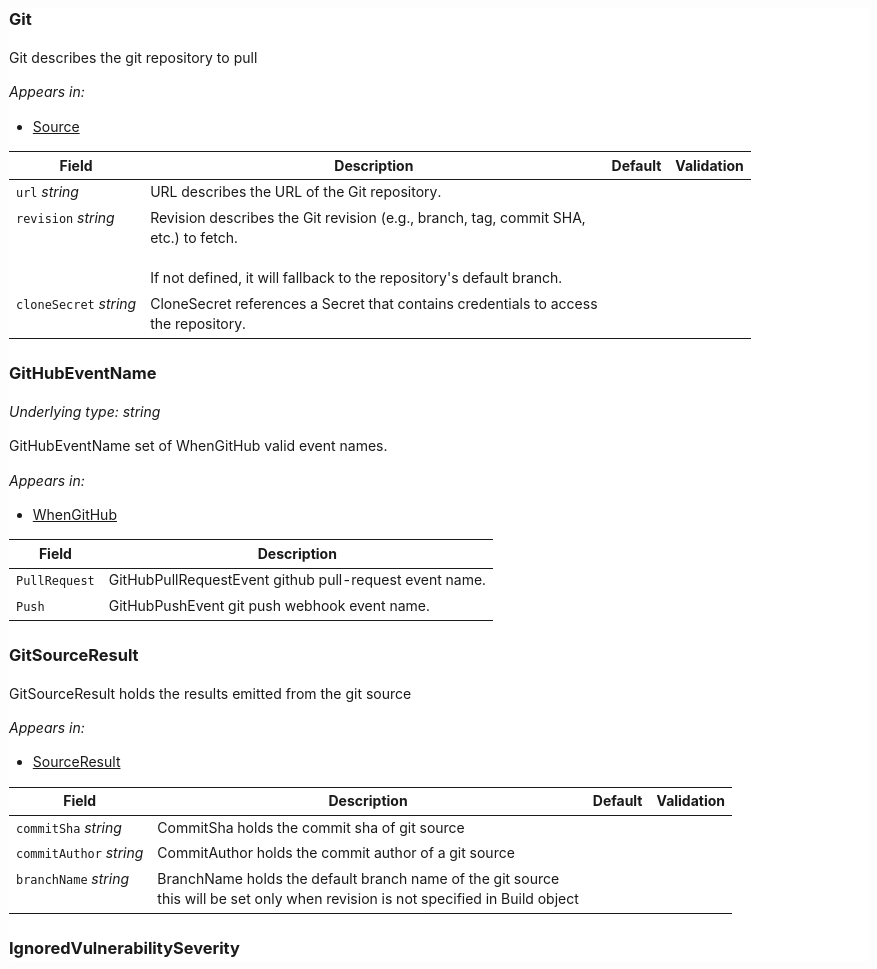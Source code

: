 
### Git



Git describes the git repository to pull



_Appears in:_
- [Source](#source)

| Field | Description | Default | Validation |
| --- | --- | --- | --- |
| `url` _string_ | URL describes the URL of the Git repository. |  |  |
| `revision` _string_ | Revision describes the Git revision (e.g., branch, tag, commit SHA,<br />etc.) to fetch.<br /><br />If not defined, it will fallback to the repository's default branch. |  |  |
| `cloneSecret` _string_ | CloneSecret references a Secret that contains credentials to access<br />the repository. |  |  |


### GitHubEventName

_Underlying type:_ _string_

GitHubEventName set of WhenGitHub valid event names.



_Appears in:_
- [WhenGitHub](#whengithub)

| Field | Description |
| --- | --- |
| `PullRequest` | GitHubPullRequestEvent github pull-request event name.<br /> |
| `Push` | GitHubPushEvent git push webhook event name.<br /> |


### GitSourceResult



GitSourceResult holds the results emitted from the git source



_Appears in:_
- [SourceResult](#sourceresult)

| Field | Description | Default | Validation |
| --- | --- | --- | --- |
| `commitSha` _string_ | CommitSha holds the commit sha of git source |  |  |
| `commitAuthor` _string_ | CommitAuthor holds the commit author of a git source |  |  |
| `branchName` _string_ | BranchName holds the default branch name of the git source<br />this will be set only when revision is not specified in Build object |  |  |


### IgnoredVulnerabilitySeverity
